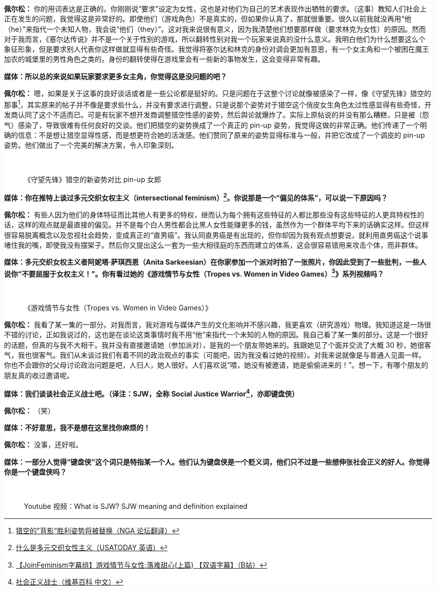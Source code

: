 __佩尔松：__ 你的用词表达是正确的。你刚刚说“要求”设定为女性，这也是对他们为自己的艺术表现作出牺牲的要求。（这事）教知人们社会上正在发生的问题，我觉得这是非常好的。即使他们（游戏角色）不是真实的，但如果你认真了，那就很重要。很久以前我就没再用“他（he）”来指代一个未知人物，我会说“他们（they）”。这对我来说很有意义，因为我清楚他们想要那样做（要求林克为女性）的原因。然而对于我而言，《塞尔达传说》并不是一个关于性别的游戏，所以翻转性别对我一个玩家来说真的没什么意义。我明白他们为什么想要这么个象征形象，但是要求别人代表你这样做就显得有些奇怪。我觉得将塞尔达和林克的身份对调会更加有意思，有一个女主角和一个被困在魔王加农的城堡里的男性角色之类的。身份的翻转使得在游戏里会有一些新的事物发生，这会变得非常有趣。

__媒体：所以总的来说如果玩家要求更多女主角，你觉得这是没问题的吧？__

__佩尔松：__ 嗯，如果是关于这事的良好谈话或者是一些公论都是挺好的。只是问题在于这整个讨论就像被感染了一样，像《守望先锋》猎空的那事[^7]，其实原来的帖子并不像是要求些什么，并没有要求进行调整，只是说那个姿势对于猎空这个俏皮女生角色太过性感显得有些奇怪，开发商认同了这个不适而已。可是有玩家不想开发商调整猎空性感的姿势，然后舆论就爆炸了。实际上原帖说的并没有那么糟糕，只是被（怨气）感染了，导致很难有任何良好的交谈。他们把猎空的姿势换成了一个真正的 pin-up 姿势，我觉得这做的非常正确。他们传递了一个明确的信息：不是想让猎空显得性感，而是想更符合她的活泼感。他们赞同了原来的姿势显得标准与一般，并把它改成了一个调皮的 pin-up 姿势。他们做出了一个完美的解决方案，令人印象深刻。

<figure class="center">
  <img
    data-src="/uploads/2017/12/20171231004.jpg"
    src="data:image/gif;base64,R0lGODdhAQABAPAAAMPDwwAAACwAAAAAAQABAAACAkQBADs="
    alt="《守望先锋》猎空的新姿势对比 pin-up 女郎"
    title="《守望先锋》猎空的新姿势对比 pin-up 女郎">
   <figcaption><p>《守望先锋》猎空的新姿势对比 pin-up 女郎</p></figcaption>
</figure>

__媒体：你在推特上谈过多元交织女权主义（intersectional feminism）[^8]。你说那是一个“偏见的体系”，可以说一下原因吗？__

__佩尔松：__ 有些人因为他们的身体特征而比其他人有更多的特权，继而认为每个拥有这些特征的人都比那些没有这些特征的人更具特权性的话，这样的观点就是最直接的偏见。并不是每个白人男性都会比黑人女性能赚更多的钱，虽然作为一个群体平均下来的话确实这样。但这样很容易脱离概念以及忽视社会趋势，变成真正的“直男癌”。我认同直男癌是有出现的，但你却因为我有观点想要说，就利用直男癌这个说事堵住我的嘴，即使我没有摆架子。然后你又提出这么一套为一些大相径庭的东西而建立的体系，这会很容易错用来攻击个体，而非群体。

__媒体：多元交织女权主义者阿妮塔·萨琪西恩（Anita Sarkeesian）在你家参加一个派对时拍了一张照片，你因此受到了一些批判，一些人说你“不要屈服于女权主义！”。你有看过她的《游戏情节与女性（Tropes vs. Women in Video Games）[^9]》系列视频吗？__

<figure class="center">
  <img
    data-src="/uploads/2017/12/20171231014.jpg"
    src="data:image/gif;base64,R0lGODdhAQABAPAAAMPDwwAAACwAAAAAAQABAAACAkQBADs="
    alt="《游戏情节与女性（Tropes vs. Women in Video Games）》"
    title="《游戏情节与女性（Tropes vs. Women in Video Games）》">
   <figcaption><p>《游戏情节与女性（Tropes vs. Women in Video Games）》</p></figcaption>
</figure>

__佩尔松：__ 我看了某一集的一部分。对我而言，我对游戏与媒体产生的文化影响并不感兴趣，我更喜欢（研究游戏）物理。我知道这是一场很不错的讨论，正如我说过的，这也是在谈论这类事情时我不用“他”来指代一个未知的人物的原因。我自己看了某一集的部分。这是一个很好的话题，但真的与我不大相干。我并没有直接邀请她（参加派对），是我的一个朋友带她来的。我跟她见了个面并交流了大概 30 秒，她很客气，我也很客气。我们从未谈过我们有着不同的政治观点的事实（可能吧，因为我没看过她的视频）。对我来说就像是与普通人见面一样。你也不会跟你的父母讨论政治问题是吧，人归人，她人很好。人们喜欢说“喂，她没有被邀请，她是偷偷进来的！”。想一下，有哪个朋友的朋友真的收过邀请呢。

__媒体：我们谈谈社会正义战士吧。（译注：SJW，全称 Social Justice Warrior[^10]，亦即键盘侠）__

__佩尔松：__ （笑）

__媒体：不好意思，我不是想在这里找你麻烦的！__

__佩尔松：__ 没事，还好啦。

__媒体：一部分人觉得“键盘侠”这个词只是特指某一个人。他们认为键盘侠是一个贬义词，他们只不过是一些想伸张社会正义的好人。你觉得你是一个键盘侠吗？__

<figure class="center">
  <img
    data-src="/uploads/2017/12/20171231005.jpg"
    src="data:image/gif;base64,R0lGODdhAQABAPAAAMPDwwAAACwAAAAAAQABAAACAkQBADs="
    alt="Youtube 视频：What is SJW? SJW meaning and definition explained"
    title="Youtube 视频：What is SJW? SJW meaning and definition explained">
   <figcaption><p>Youtube 视频：What is SJW? SJW meaning and definition explained</p></figcaption>
</figure>


[^0]: [Minecraft: The Story of Mojang 纪录片（B站 中文）](https://www.bilibili.com/video/av6806737/)
[^1]: [The Tao of Notch - Beyond Twitter](http://www.escapistmagazine.com/articles/view/video-games/editorials/interviews/17167-The-Tao-of-Notch-Beyond-Twitter)
[^2]: [Jens Bergensten - Minecraft Wiki](https://minecraft-zh.gamepedia.com/Jens_Bergensten)
[^3]: [Snopes.com，国外最早的在线事实查核网站，因验证和揭露美国流行文化都市传说而出名](https://www.snopes.com/)
[^4]: [詹代法则（Jante Law）为什么会成为斯堪的纳维亚国家（丹麦，瑞典，挪威等）的主流价值观？](https://www.zhihu.com/question/24488253)
[^5]: [《This Is Phil Fish》纪录片（Youtube 英语）](https://www.youtube.com/watch?v=PmTUW-owa2w)
[^6]: [Destructoid: 美国一家游戏博客媒体（Wikipedia 英语）](https://en.wikipedia.org/wiki/Destructoid)
[^7]: [猎空的"背影“胜利姿势将被替换（NGA 论坛翻译）](http://bbs.nga.cn/read.php?tid=9147455)
[^8]: [什么是多元交织女性主义（USATODAY 英语）](https://www.usatoday.com/story/news/2017/01/19/feminism-intersectionality-racism-sexism-class/96633750/)
[^9]: [【JoinFeminism字幕组】游戏情节与女性:落难甜心(上篇) 【双语字幕】（B站）](https://www.bilibili.com/video/av2680806/)
[^10]: [社会正义战士（维基百科 中文）](https://zh.wikipedia.org/wiki/%E7%A4%BE%E4%BC%9A%E6%AD%A3%E4%B9%89%E6%88%98%E5%A3%AB)
[^11]: [稻草人谬误：那些没能说出口的话，该怎样理解？](http://www.xinli001.com/info/100317050)
[^12]: [【中字】这个视频会让你生气This Video Will Make You Angry@阿尔法小分队（A站）](http://www.acfun.cn/v/ac1802245)
[^13]: [跨性别恐惧症（维基百科 中文）](https://zh.wikipedia.org/wiki/%E8%B7%A8%E6%80%A7%E5%88%A5%E6%81%90%E6%87%BC%E7%97%87)
[^14]: [Kotaku: 美国一家游戏博客媒体（维基百科 中文）](https://zh.wikipedia.org/wiki/Kotaku)
[^15]: [国内有 Gamergate 事件的消息吗？（知乎）](https://www.zhihu.com/question/25284626)
[^16]: [Rock Paper Shotgun: 美国一家电脑游戏新闻网站（维基百科 中文）](https://zh.wikipedia.org/wiki/Rock,_Paper,_Shotgun)
[^17]: [Polygon 不懂得如何玩 DOOM 的原视频（Youtube 英语）](https://www.youtube.com/watch?v=9yYp8ZeQ-I8)
[^18]: [Danny Baranowsky 创作的游戏音乐（网易云音乐）](https://music.163.com/#/artist?id=31460)
[^19]: [《节奏地牢（Crypt of the Necrodancer）》STEAM 商店页](http://store.steampowered.com/app/247080/)
[^20]: [游戏开发者大会（Game Developers Conference）（Wikipedia 英语）](https://en.wikipedia.org/wiki/Game_Developers_Conference)
[^21]: [关于亨利·福特是否说过这句话国外一直有讨论（Quora 英语）](https://www.quora.com/Did-Henry-Ford-actually-say-%E2%80%9CIf-I%E2%80%99d-asked-my-customers-what-they-wanted-they%E2%80%99d-have-said-a-faster-horse%E2%80%9D)
[^22]: [《表层指挥（Cortex Command）》STEAM 商店页](http://store.steampowered.com/app/209670/)
[^23]: [《超越光速（Faster Than Light）》STEAM 商店页](http://store.steampowered.com/app/212680/)
[^24]: [楚门的世界 The Truman Show (1998)（豆瓣）](https://movie.douban.com/subject/1292064/)
[^25]: [Jakob Porsér - Minecraft Wiki](https://minecraft-zh.gamepedia.com/Jakob_Pors%C3%A9r)
[^26]: [第一人称射击游戏教父，首款3D游戏的开发者，传奇程序员——约翰·卡马克](https://zhuanlan.zhihu.com/p/22639468)
[^27]: [《基友大合体（Mount Your Friends）》STEAM 商店页](http://store.steampowered.com/app/296470/)